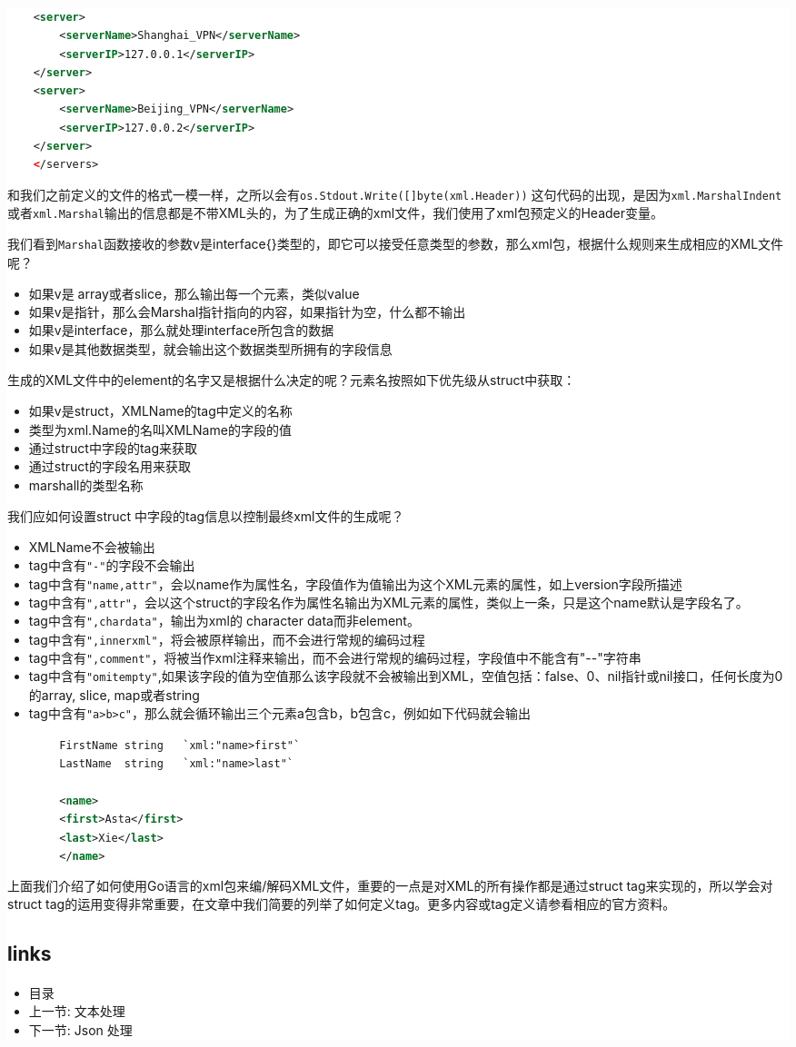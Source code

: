 ```xml
	<server>
		<serverName>Shanghai_VPN</serverName>
		<serverIP>127.0.0.1</serverIP>
	</server>
	<server>
		<serverName>Beijing_VPN</serverName>
		<serverIP>127.0.0.2</serverIP>
	</server>
	</servers>

```
和我们之前定义的文件的格式一模一样，之所以会有`os.Stdout.Write([]byte(xml.Header))` 这句代码的出现，是因为`xml.MarshalIndent`或者`xml.Marshal`输出的信息都是不带XML头的，为了生成正确的xml文件，我们使用了xml包预定义的Header变量。

我们看到`Marshal`函数接收的参数v是interface{}类型的，即它可以接受任意类型的参数，那么xml包，根据什么规则来生成相应的XML文件呢？

- 如果v是 array或者slice，那么输出每一个元素，类似<type>value</type>
- 如果v是指针，那么会Marshal指针指向的内容，如果指针为空，什么都不输出
- 如果v是interface，那么就处理interface所包含的数据
- 如果v是其他数据类型，就会输出这个数据类型所拥有的字段信息

生成的XML文件中的element的名字又是根据什么决定的呢？元素名按照如下优先级从struct中获取：

- 如果v是struct，XMLName的tag中定义的名称
- 类型为xml.Name的名叫XMLName的字段的值
- 通过struct中字段的tag来获取
- 通过struct的字段名用来获取
- marshall的类型名称

我们应如何设置struct 中字段的tag信息以控制最终xml文件的生成呢？

- XMLName不会被输出
- tag中含有`"-"`的字段不会输出
- tag中含有`"name,attr"`，会以name作为属性名，字段值作为值输出为这个XML元素的属性，如上version字段所描述
- tag中含有`",attr"`，会以这个struct的字段名作为属性名输出为XML元素的属性，类似上一条，只是这个name默认是字段名了。
- tag中含有`",chardata"`，输出为xml的 character data而非element。
- tag中含有`",innerxml"`，将会被原样输出，而不会进行常规的编码过程
- tag中含有`",comment"`，将被当作xml注释来输出，而不会进行常规的编码过程，字段值中不能含有"--"字符串
- tag中含有`"omitempty"`,如果该字段的值为空值那么该字段就不会被输出到XML，空值包括：false、0、nil指针或nil接口，任何长度为0的array, slice, map或者string
- tag中含有`"a>b>c"`，那么就会循环输出三个元素a包含b，b包含c，例如如下代码就会输出

```xml
		FirstName string   `xml:"name>first"`
		LastName  string   `xml:"name>last"`

		<name>
		<first>Asta</first>
		<last>Xie</last>
		</name>

```
上面我们介绍了如何使用Go语言的xml包来编/解码XML文件，重要的一点是对XML的所有操作都是通过struct tag来实现的，所以学会对struct tag的运用变得非常重要，在文章中我们简要的列举了如何定义tag。更多内容或tag定义请参看相应的官方资料。

## links
   * <a router-link="/">目录</a>
   * 上一节: <a router-link="/zh/07.0">文本处理</a>
   * 下一节: <a router-link="/zh/07.2">Json 处理</a>
